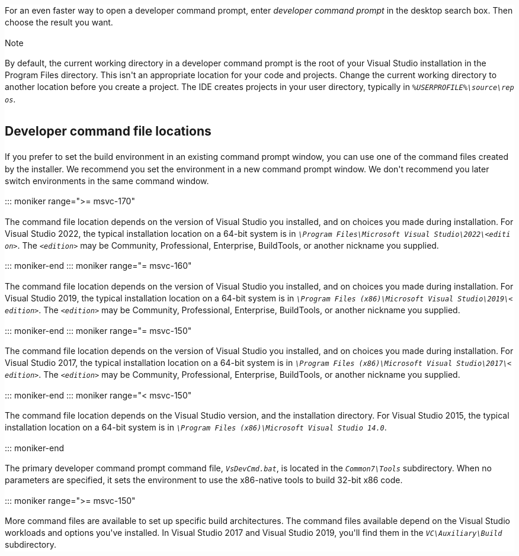 For an even faster way to open a developer command prompt, enter *developer command prompt* in the desktop search box. Then choose the result you want.

> [!NOTE]
> By default, the current working directory in a developer command prompt is the root of your Visual Studio installation in the Program Files directory. This isn't an appropriate location for your code and projects. Change the current working directory to another location before you create a project. The IDE creates projects in your user directory, typically in *`%USERPROFILE%\source\repos`*.

## <a name="developer_command_file_locations"></a> Developer command file locations

If you prefer to set the build environment in an existing command prompt window, you can use one of the command files created by the installer. We recommend you set the environment in a new command prompt window. We don't recommend you later switch environments in the same command window.

::: moniker range=">= msvc-170"

The command file location depends on the version of Visual Studio you installed, and on choices you made during installation. For Visual Studio 2022, the typical installation location on a 64-bit system is in *`\Program Files\Microsoft Visual Studio\2022\<edition>`*. The *`<edition>`* may be Community, Professional, Enterprise, BuildTools, or another nickname you supplied.

::: moniker-end
::: moniker range="= msvc-160"

The command file location depends on the version of Visual Studio you installed, and on choices you made during installation. For Visual Studio 2019, the typical installation location on a 64-bit system is in *`\Program Files (x86)\Microsoft Visual Studio\2019\<edition>`*. The *`<edition>`* may be Community, Professional, Enterprise, BuildTools, or another nickname you supplied.

::: moniker-end
::: moniker range="= msvc-150"

The command file location depends on the version of Visual Studio you installed, and on choices you made during installation. For Visual Studio 2017, the typical installation location on a 64-bit system is in *`\Program Files (x86)\Microsoft Visual Studio\2017\<edition>`*. The *`<edition>`* may be Community, Professional, Enterprise, BuildTools, or another nickname you supplied.

::: moniker-end
::: moniker range="< msvc-150"

The command file location depends on the Visual Studio version, and the installation directory. For Visual Studio 2015, the typical installation location on a 64-bit system is in *`\Program Files (x86)\Microsoft Visual Studio 14.0`*.

::: moniker-end

The primary developer command prompt command file, *`VsDevCmd.bat`*, is located in the *`Common7\Tools`* subdirectory. When no parameters are specified, it sets the environment to use the x86-native tools to build 32-bit x86 code.

::: moniker range=">= msvc-150"

More command files are available to set up specific build architectures. The command files available depend on the Visual Studio workloads and options you've installed. In Visual Studio 2017 and Visual Studio 2019, you'll find them in the *`VC\Auxiliary\Build`* subdirectory.
